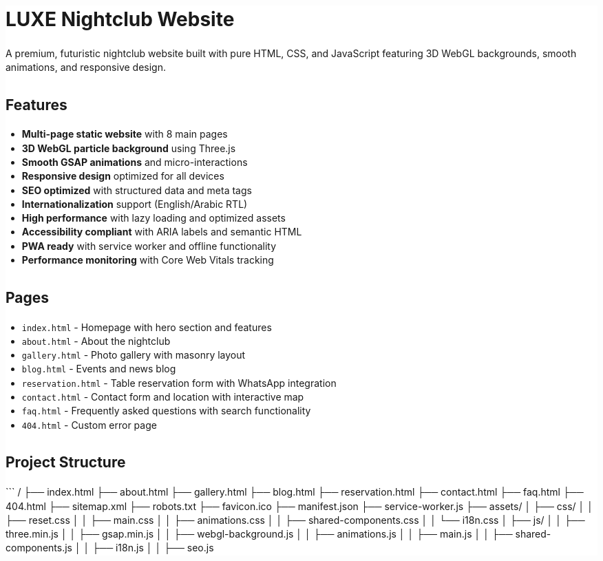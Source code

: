 # LUXE Nightclub Website

A premium, futuristic nightclub website built with pure HTML, CSS, and JavaScript featuring 3D WebGL backgrounds, smooth animations, and responsive design.

## Features

- **Multi-page static website** with 8 main pages
- **3D WebGL particle background** using Three.js
- **Smooth GSAP animations** and micro-interactions
- **Responsive design** optimized for all devices
- **SEO optimized** with structured data and meta tags
- **Internationalization** support (English/Arabic RTL)
- **High performance** with lazy loading and optimized assets
- **Accessibility compliant** with ARIA labels and semantic HTML
- **PWA ready** with service worker and offline functionality
- **Performance monitoring** with Core Web Vitals tracking

## Pages

- `index.html` - Homepage with hero section and features
- `about.html` - About the nightclub
- `gallery.html` - Photo gallery with masonry layout
- `blog.html` - Events and news blog
- `reservation.html` - Table reservation form with WhatsApp integration
- `contact.html` - Contact form and location with interactive map
- `faq.html` - Frequently asked questions with search functionality
- `404.html` - Custom error page

## Project Structure

\`\`\`
/
├── index.html
├── about.html
├── gallery.html
├── blog.html
├── reservation.html
├── contact.html
├── faq.html
├── 404.html
├── sitemap.xml
├── robots.txt
├── favicon.ico
├── manifest.json
├── service-worker.js
├── assets/
│   ├── css/
│   │   ├── reset.css
│   │   ├── main.css
│   │   ├── animations.css
│   │   ├── shared-components.css
│   │   └── i18n.css
│   ├── js/
│   │   ├── three.min.js
│   │   ├── gsap.min.js
│   │   ├── webgl-background.js
│   │   ├── animations.js
│   │   ├── main.js
│   │   ├── shared-components.js
│   │   ├── i18n.js
│   │   ├── seo.js
